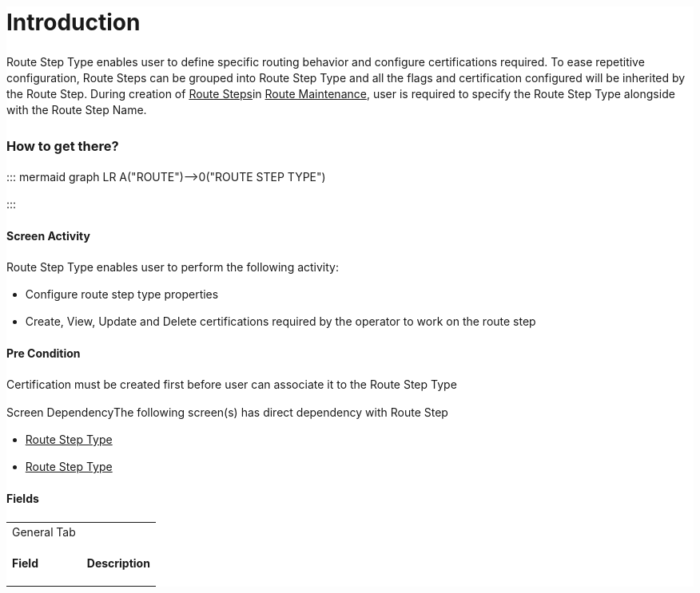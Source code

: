 # Introduction

Route Step Type enables user to define specific routing behavior and configure certifications required. To ease repetitive configuration, Route Steps can be grouped into Route Step Type and all the flags and certification configured will be inherited by the Route Step. During creation of 
[Route Steps](/iFactory-JGP-MES/iFactory-JGP-MES-Home/iFactory-JGP-MS/CONTENT/Routing/Route-Step-Type.md)in [Route Maintenance](/iFactory-JGP-MES/iFactory-JGP-MES-Home/iFactory-JGP-MS/CONTENT/Routing/Route-Step-Type.md), user is required to specify the Route Step Type alongside with the Route Step Name.

### How to get there?



::: mermaid
graph LR
A("ROUTE")-->0("ROUTE STEP TYPE")

:::


#### Screen Activity


Route Step Type enables user to perform the following activity:

- Configure route step type properties

- Create, View, Update and Delete certifications required by the operator to work on the route step



#### Pre Condition


Certification must be created first before user can associate it to the Route Step Type

Screen DependencyThe following screen(s) has direct dependency with Route Step 

- [Route Step Type](/iFactory-JGP-MES/iFactory-JGP-MES-Home/iFactory-JGP-MS/CONTENT/Routing/Route-Step-Type.md)

- [Route Step Type](/iFactory-JGP-MES/iFactory-JGP-MES-Home/iFactory-JGP-MS/CONTENT/Routing/Route-Step-Type.md)




#### Fields



<table className="wrapped confluenceTable">
  <colgroup>
    <col />
    <col />
  </colgroup>
  <tbody>
    <tr>
      <td style={{ textAlign: "center" }} colSpan={2} className="confluenceTd">
        General Tab
      </td>
    </tr>
    <tr>
      <td className="highlight-grey confluenceTd" data-highlight-colour="grey">
        <p>
          <strong>Field</strong>
        </p>
      </td>
      <td className="highlight-grey confluenceTd" data-highlight-colour="grey">
        <p>
          <strong>Description</strong>